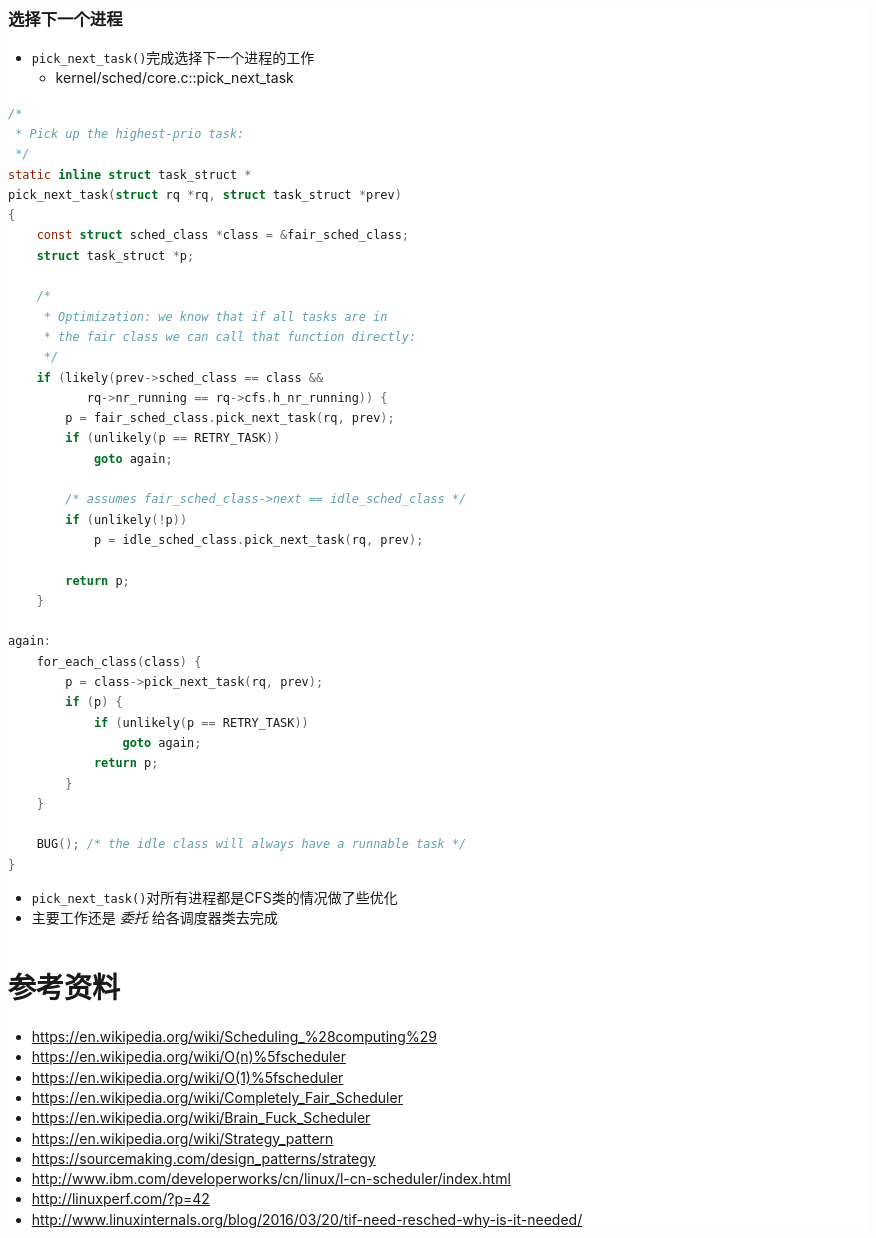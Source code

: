 ### 选择下一个进程
* `pick_next_task()`完成选择下一个进程的工作
  * kernel/sched/core.c::pick_next_task
```c
/*
 * Pick up the highest-prio task:
 */
static inline struct task_struct *
pick_next_task(struct rq *rq, struct task_struct *prev)
{
    const struct sched_class *class = &fair_sched_class;
    struct task_struct *p;

    /*
     * Optimization: we know that if all tasks are in
     * the fair class we can call that function directly:
     */
    if (likely(prev->sched_class == class &&
           rq->nr_running == rq->cfs.h_nr_running)) {
        p = fair_sched_class.pick_next_task(rq, prev);
        if (unlikely(p == RETRY_TASK))
            goto again;

        /* assumes fair_sched_class->next == idle_sched_class */
        if (unlikely(!p))
            p = idle_sched_class.pick_next_task(rq, prev);

        return p;
    }

again:
    for_each_class(class) {
        p = class->pick_next_task(rq, prev);
        if (p) {
            if (unlikely(p == RETRY_TASK))
                goto again;
            return p;
        }
    }

    BUG(); /* the idle class will always have a runnable task */
}
```

* `pick_next_task()`对所有进程都是CFS类的情况做了些优化
* 主要工作还是 *委托* 给各调度器类去完成

# 参考资料
* https://en.wikipedia.org/wiki/Scheduling_%28computing%29
* https://en.wikipedia.org/wiki/O(n)%5fscheduler
* https://en.wikipedia.org/wiki/O(1)%5fscheduler
* https://en.wikipedia.org/wiki/Completely_Fair_Scheduler
* https://en.wikipedia.org/wiki/Brain_Fuck_Scheduler
* https://en.wikipedia.org/wiki/Strategy_pattern
* https://sourcemaking.com/design_patterns/strategy
* http://www.ibm.com/developerworks/cn/linux/l-cn-scheduler/index.html
* http://linuxperf.com/?p=42
* http://www.linuxinternals.org/blog/2016/03/20/tif-need-resched-why-is-it-needed/
